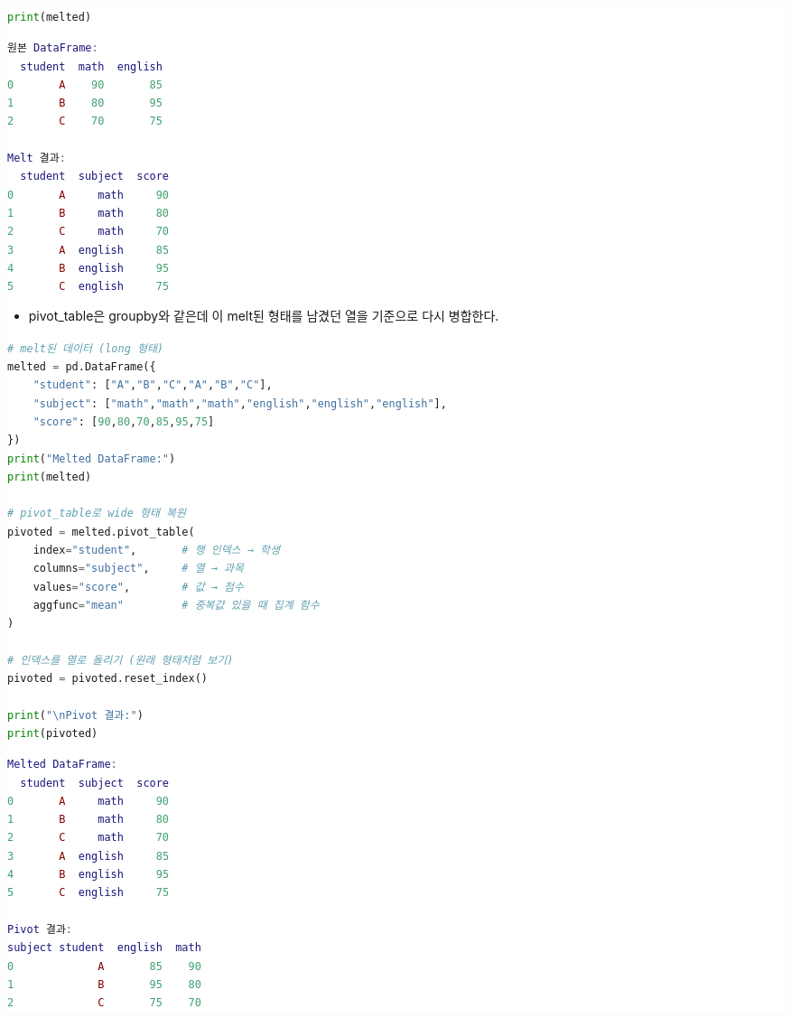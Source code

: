 ```py
print(melted)
```
```lua
원본 DataFrame:
  student  math  english
0       A    90       85
1       B    80       95
2       C    70       75

Melt 결과:
  student  subject  score
0       A     math     90
1       B     math     80
2       C     math     70
3       A  english     85
4       B  english     95
5       C  english     75
```
- pivot_table은 groupby와 같은데 이 melt된 형태를 남겼던 열을 기준으로 다시 병합한다.
```py
# melt된 데이터 (long 형태)
melted = pd.DataFrame({
    "student": ["A","B","C","A","B","C"],
    "subject": ["math","math","math","english","english","english"],
    "score": [90,80,70,85,95,75]
})
print("Melted DataFrame:")
print(melted)

# pivot_table로 wide 형태 복원
pivoted = melted.pivot_table(
    index="student",       # 행 인덱스 → 학생
    columns="subject",     # 열 → 과목
    values="score",        # 값 → 점수
    aggfunc="mean"         # 중복값 있을 때 집계 함수
)

# 인덱스를 열로 돌리기 (원래 형태처럼 보기)
pivoted = pivoted.reset_index()

print("\nPivot 결과:")
print(pivoted)
```
```lua
Melted DataFrame:
  student  subject  score
0       A     math     90
1       B     math     80
2       C     math     70
3       A  english     85
4       B  english     95
5       C  english     75

Pivot 결과:
subject student  english  math
0             A       85    90
1             B       95    80
2             C       75    70
```
